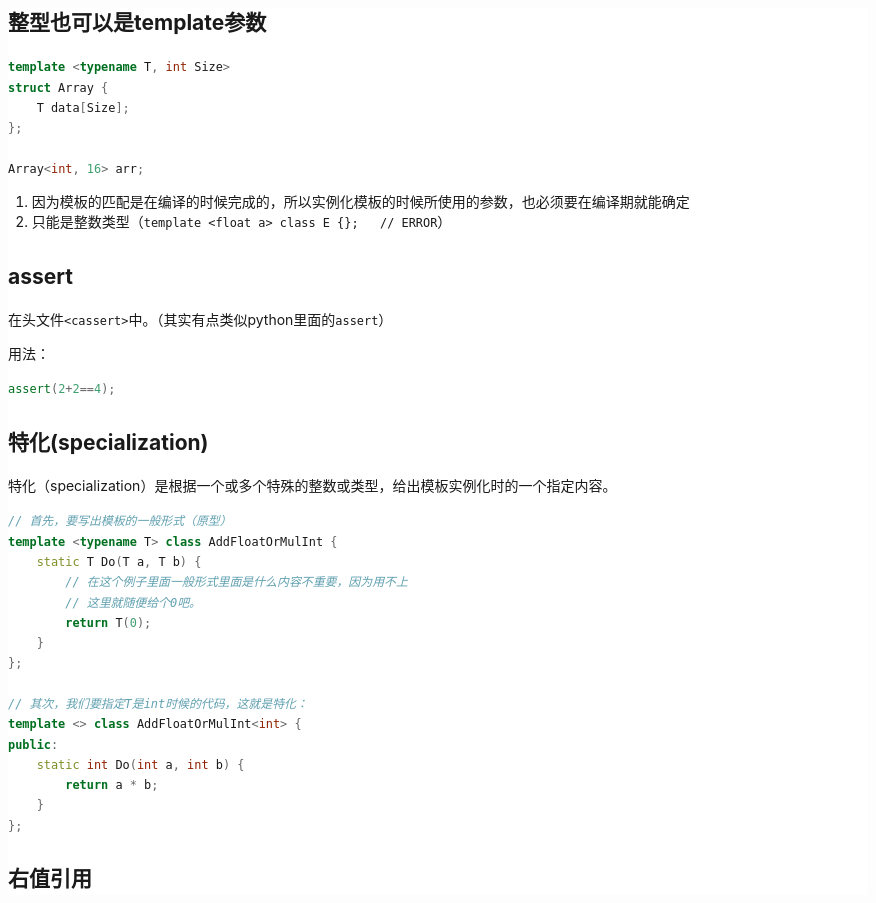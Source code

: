 

## 整型也可以是template参数

```cpp
template <typename T, int Size> 
struct Array {
    T data[Size];
};

Array<int, 16> arr;
```

1. 因为模板的匹配是在编译的时候完成的，所以实例化模板的时候所使用的参数，也必须要在编译期就能确定
2. 只能是整数类型（`template <float a> class E {};   // ERROR`）



## assert

在头文件`<cassert>`中。（其实有点类似python里面的`assert`）

用法：

```cpp
assert(2+2==4);
```



## 特化(specialization)

特化（specialization）是根据一个或多个特殊的整数或类型，给出模板实例化时的一个指定内容。

```cpp
// 首先，要写出模板的一般形式（原型）
template <typename T> class AddFloatOrMulInt {
    static T Do(T a, T b) {
        // 在这个例子里面一般形式里面是什么内容不重要，因为用不上
        // 这里就随便给个0吧。
        return T(0);
    }
};

// 其次，我们要指定T是int时候的代码，这就是特化：
template <> class AddFloatOrMulInt<int> {
public:
    static int Do(int a, int b) {  
        return a * b;
    }
};
```



## 右值引用
